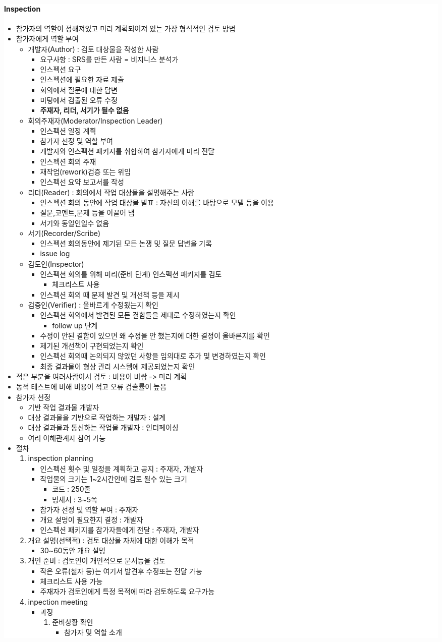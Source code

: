 

#### Inspection

- 참가자의 역할이 정해져있고 미리 계획되어져 있는 가장 형식적인 검토 방법
- 참가자에게 역할 부여
  - 개발자(Author) : 검토 대상물을 작성한 사람
    - 요구사항 : SRS를 만든 사람 = 비지니스 분석가
    - 인스펙션 요구
    - 인스펙션에 필요한 자료 제출
    - 회의에서 질문에 대한 답변
    - 미팅에서 검출된 오류 수정
    - **주재자, 리더, 서기가 될수 없음**
  - 회의주재자(Moderator/Inspection Leader)
    - 인스펙션 일정 계획
    - 참가자 선정 및 역할 부여
    - 개발자와 인스펙션 패키지를 취합하여 참가자에게 미리 전달
    - 인스펙션 회의 주재
    - 재작업(rework)검증 또는 위임
    - 인스펙선 요약 보고서를 작성
  - 리더(Reader) : 회의에서 작업 대상물을 설명해주는 사람
    - 인스펙션 회의 동안에 작업 대상물 발표 : 자신의 이해를 바탕으로 모델 등을 이용
    - 질문,코멘트,문제 등을 이끌어 냄
    - 서기와 동일인일수 없음
  - 서기(Recorder/Scribe)
    - 인스펙션 회의동안에 제기된 모든 논쟁 및 질문 답변을 기록
    - issue log
  - 검토인(Inspector)
    - 인스펙션 회의를 위해 미리(준비 단계) 인스펙션 패키지를 검토
      - 체크리스트 사용
    - 인스펙션 회의 때 문제 발견 및 개선책 등을 제시
  - 검증인(Verifier) : 올바르게 수정됬는지 확인
    - 인스펙션 회의에서 발견된 모든 결함들을 제대로 수정하였는지 확인
      - follow up 단계
    - 수정이 안된 결함이 있으면 왜 수정을 안 했는지에 대한 결정이 올바른지를 확인
    - 제기된 개선책이 구현되었는지 확인
    - 인스펙선 회의때 논의되지 않았던 사항을 임의대로 추가 및 변경하였는지 확인
    - 최종 결과물이 형상 관리 시스템에 제공되었는지 확인
- 적은 부분을 여러사람이서 검토 : 비용이 비쌈 -> 미리 계획
- 동적 테스트에 비해 비용이 적고 오류 검출률이 높음
- 참가자 선정
  - 기반 작업 결과물 개발자
  - 대상 결과물을 기반으로 작업하는 개발자 : 설계
  - 대상 결과물과 통신하는 작업물 개발자 : 인터페이싱
  - 여러 이해관계자 참여 가능
- 절차
  1. inspection planning
     - 인스펙션 횟수 및 일정을 계획하고 공지 : 주재자, 개발자
     - 작업물의 크기는 1~2시간안에 검토 될수 있는 크기
       - 코드 : 250줄
       - 명세서 : 3~5쪽
     - 참가자 선정 및 역할 부여 : 주재자
     - 개요 설명이 필요한지 결정 : 개발자
     - 인스펙션 패키지를 참가자들에게 전달 : 주재자, 개발자
  2. 개요 설명(선택적) : 검토 대상물 자체에 대한 이해가 목적
     - 30~60동안 개요 설명
  3. 개인 준비 : 검토인이 개인적으로 문서등을 검토
     - 작은 오류(철자 등)는 여기서 발견후 수정또는 전달 가능
     - 체크리스트 사용 가능
     - 주재자가 검토인에게 특정 목적에 따라 검토하도록 요구가능
  4. inpection meeting
     - 과정
       1. 준비상황 확인
          - 참가자 및 역할 소개